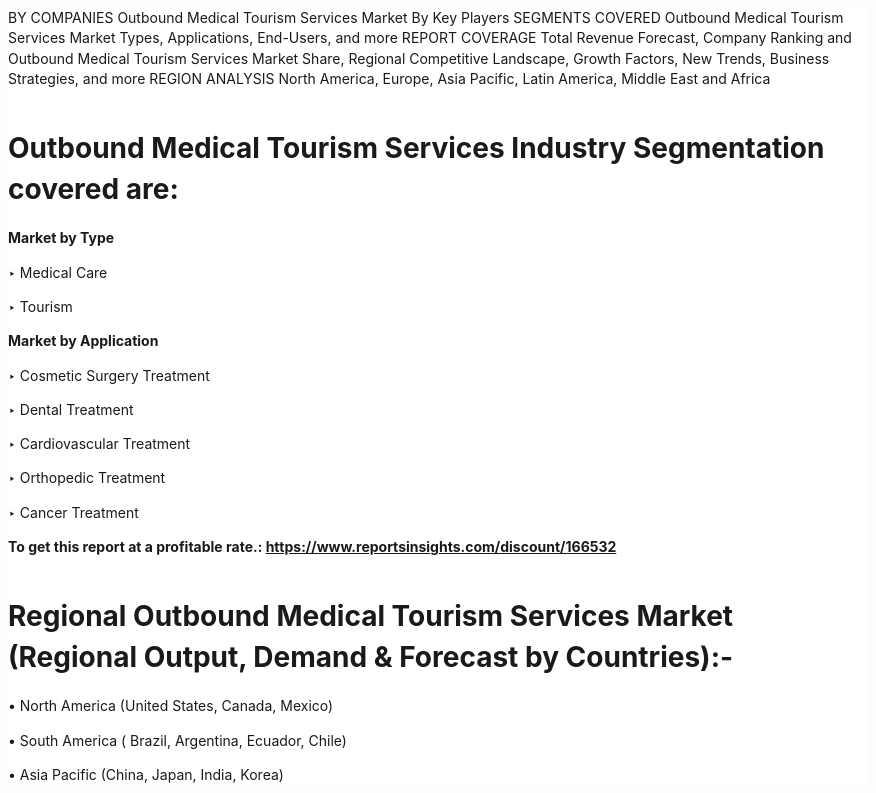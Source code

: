 </tr>
</tr>
<tr>
<td>BY COMPANIES</td>
<td>Outbound Medical Tourism Services Market By Key Players</td>
</tr>
<tr>
<td>SEGMENTS COVERED</td>
<td>Outbound Medical Tourism Services Market Types, Applications, End-Users, and more</td>
</tr>
<tr>
<td>REPORT COVERAGE</td>
<td>Total Revenue Forecast, Company Ranking and Outbound Medical Tourism Services Market Share, Regional Competitive Landscape, Growth Factors, New Trends, Business Strategies, and more</td>
</tr>
<tr>
<td>REGION ANALYSIS</td>
<td>North America, Europe, Asia Pacific, Latin America, Middle East and Africa</td>
</tr>
</table>

# <strong>Outbound Medical Tourism Services Industry Segmentation covered are:</strong>

<strong>Market by Type</strong>

‣ Medical Care 

‣ Tourism

<strong>Market by Application</strong>

‣ Cosmetic Surgery Treatment 

‣ Dental Treatment 

‣ Cardiovascular Treatment 

‣ Orthopedic Treatment 

‣ Cancer Treatment

<strong>To get this report at a profitable rate.: <a href=https://www.reportsinsights.com/discount/166532>https://www.reportsinsights.com/discount/166532</a></strong>

# <strong>Regional Outbound Medical Tourism Services Market (Regional Output, Demand &amp; Forecast by Countries):-</strong>

• North America (United States, Canada, Mexico)

• South America ( Brazil, Argentina, Ecuador, Chile)

• Asia Pacific (China, Japan, India, Korea)
